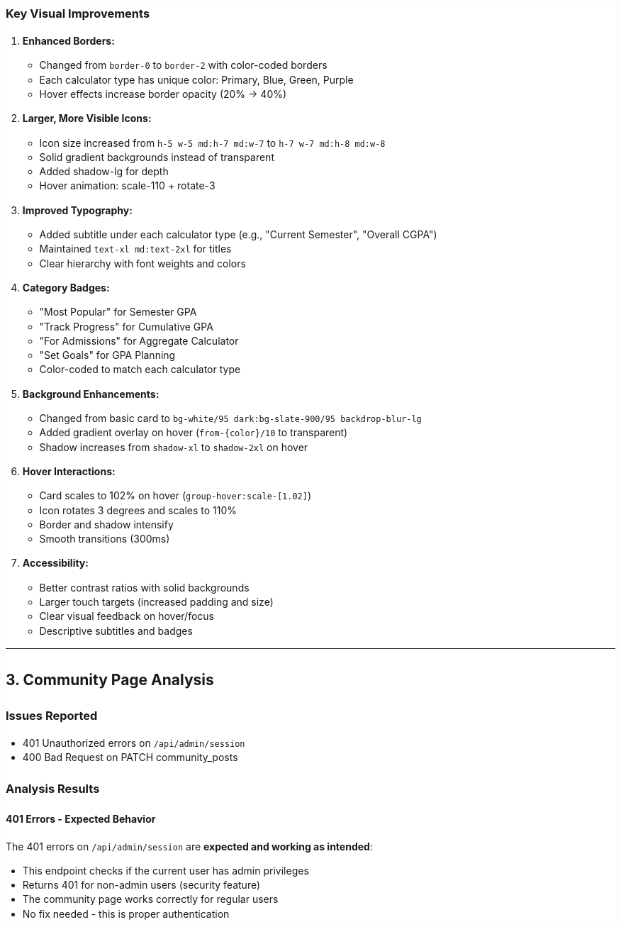 ### Key Visual Improvements

1. **Enhanced Borders:**
   - Changed from `border-0` to `border-2` with color-coded borders
   - Each calculator type has unique color: Primary, Blue, Green, Purple
   - Hover effects increase border opacity (20% → 40%)

2. **Larger, More Visible Icons:**
   - Icon size increased from `h-5 w-5 md:h-7 md:w-7` to `h-7 w-7 md:h-8 md:w-8`
   - Solid gradient backgrounds instead of transparent
   - Added shadow-lg for depth
   - Hover animation: scale-110 + rotate-3

3. **Improved Typography:**
   - Added subtitle under each calculator type (e.g., "Current Semester", "Overall CGPA")
   - Maintained `text-xl md:text-2xl` for titles
   - Clear hierarchy with font weights and colors

4. **Category Badges:**
   - "Most Popular" for Semester GPA
   - "Track Progress" for Cumulative GPA
   - "For Admissions" for Aggregate Calculator
   - "Set Goals" for GPA Planning
   - Color-coded to match each calculator type

5. **Background Enhancements:**
   - Changed from basic card to `bg-white/95 dark:bg-slate-900/95 backdrop-blur-lg`
   - Added gradient overlay on hover (`from-{color}/10` to transparent)
   - Shadow increases from `shadow-xl` to `shadow-2xl` on hover

6. **Hover Interactions:**
   - Card scales to 102% on hover (`group-hover:scale-[1.02]`)
   - Icon rotates 3 degrees and scales to 110%
   - Border and shadow intensify
   - Smooth transitions (300ms)

7. **Accessibility:**
   - Better contrast ratios with solid backgrounds
   - Larger touch targets (increased padding and size)
   - Clear visual feedback on hover/focus
   - Descriptive subtitles and badges

---

## 3. Community Page Analysis

### Issues Reported
- 401 Unauthorized errors on `/api/admin/session`
- 400 Bad Request on PATCH community_posts

### Analysis Results

#### 401 Errors - Expected Behavior
The 401 errors on `/api/admin/session` are **expected and working as intended**:
- This endpoint checks if the current user has admin privileges
- Returns 401 for non-admin users (security feature)
- The community page works correctly for regular users
- No fix needed - this is proper authentication
